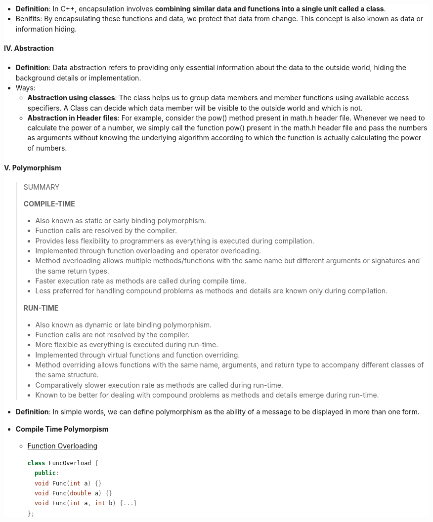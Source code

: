 - **Definition**: In C++, encapsulation involves **combining similar data and functions into a single unit called a class**.
- Benifits: By encapsulating these functions and data, we protect that data from change. This concept is also known as data or information hiding. 

#### IV. Abstraction

- **Definition**: Data abstraction refers to providing only essential information about the data to the outside world, hiding the background details or implementation.
- Ways:
  - **Abstraction using classes**: The class helps us to group data members and member functions using available access specifiers. A Class can decide which data member will be visible to the outside world and which is not.
  - **Abstraction in Header files**:  For example, consider the pow() method present in math.h header file. Whenever we need to calculate the power of a number, we simply call the function pow() present in the math.h header file and pass the numbers as arguments without knowing the underlying algorithm according to which the function is actually calculating the power of numbers.

#### V. Polymorphism

> SUMMARY
>
> **COMPILE-TIME**
>
> - Also known as static or early binding polymorphism.
> - Function calls are resolved by the compiler.
> - Provides less flexibility to programmers as everything is executed during compilation.
> - Implemented through function overloading and operator overloading.
> - Method overloading allows multiple methods/functions with the same name but different arguments or signatures and the same return types.
> - Faster execution rate as methods are called during compile time.
> - Less preferred for handling compound problems as methods and details are known only during compilation.
>
> **RUN-TIME**
>
> - Also known as dynamic or late binding polymorphism.
> - Function calls are not resolved by the compiler.
> - More flexible as everything is executed during run-time.
> - Implemented through virtual functions and function overriding.
> - Method overriding allows functions with the same name, arguments, and return type to accompany different classes of the same structure.
> - Comparatively slower execution rate as methods are called during run-time.
> - Known to be better for dealing with compound problems as methods and details emerge during run-time.

- **Definition**: In simple words, we can define polymorphism as the ability of a message to be displayed in more than one form. 

- **Compile Time Polymorpism**

  - <u>Function Overloading</u>

    ```cpp
    class FuncOverload {
      public:
      void Func(int a) {}
      void Func(double a) {}
      void Func(int a, int b) {...}
    };
    